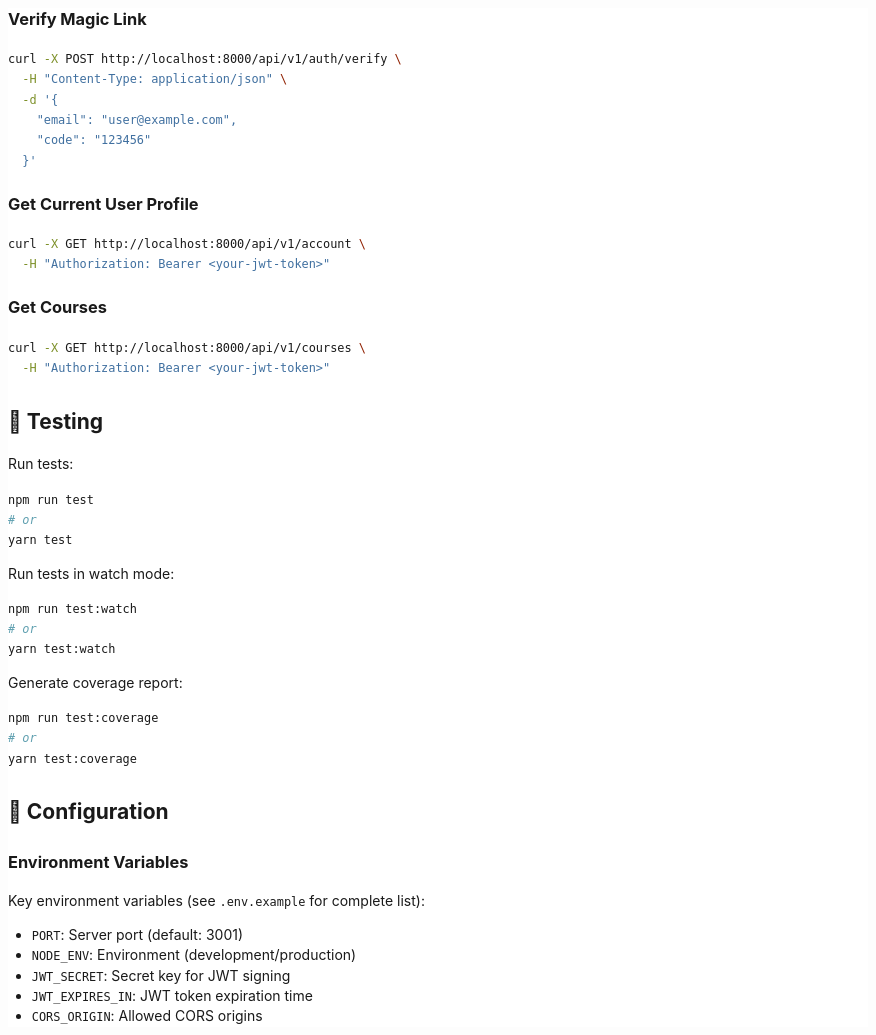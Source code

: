 ### Verify Magic Link
```bash
curl -X POST http://localhost:8000/api/v1/auth/verify \
  -H "Content-Type: application/json" \
  -d '{
    "email": "user@example.com",
    "code": "123456"
  }'
```

### Get Current User Profile
```bash
curl -X GET http://localhost:8000/api/v1/account \
  -H "Authorization: Bearer <your-jwt-token>"
```

### Get Courses
```bash
curl -X GET http://localhost:8000/api/v1/courses \
  -H "Authorization: Bearer <your-jwt-token>"
```

## 🧪 Testing

Run tests:
```bash
npm run test
# or
yarn test
```

Run tests in watch mode:
```bash
npm run test:watch
# or
yarn test:watch
```

Generate coverage report:
```bash
npm run test:coverage
# or
yarn test:coverage
```

## 🔧 Configuration

### Environment Variables

Key environment variables (see `.env.example` for complete list):

- `PORT`: Server port (default: 3001)
- `NODE_ENV`: Environment (development/production)
- `JWT_SECRET`: Secret key for JWT signing
- `JWT_EXPIRES_IN`: JWT token expiration time
- `CORS_ORIGIN`: Allowed CORS origins
